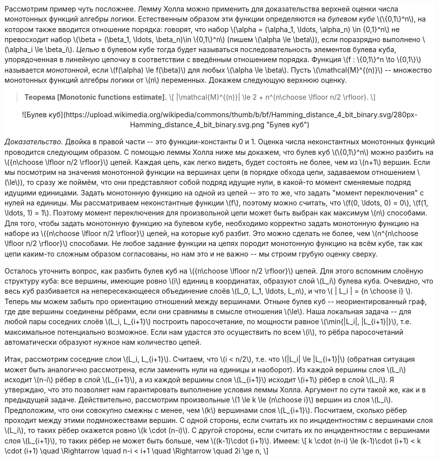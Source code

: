 Рассмотрим пример чуть посложнее. Лемму Холла можно применить для доказательства верхней оценки числа монотонных функций алгебры логики. Естественным образом эти функции определяются на _булевом кубе_ \\(\\{0,1\\}^n\\), на котором также вводится отношение порядка: говорят, что набор \\(\alpha = (\alpha_1, \ldots, \alpha_n) \in \{0,1\}^n\\) не превосходит набор \\(\beta = (\beta_1, \ldots, \beta_n)\in \\{0,1\\}^n\\) (пишем \\(\alpha \le \beta\\)), если поразрядно выполнено \\(\alpha_i \le \beta_i\\). _Цепью_ в булевом кубе тогда будет называться последовательность элементов булева куба, упорядоченная в линейную цепочку в соответствии с введённым отношением порядка. Функция \\(f : \\{0,1\\}^n \to \\{0,1\\}\\) называется _монотонной_, если \\(f(\alpha) \le f(\beta)\\) для любых \\(\alpha \le \beta\\). Пусть \\(\mathcal{M}^{(n)}\\) -- множество монотонных функций алгебры логики от \\(n\\) переменных. Докажем следующую верхнюю оценку.

> **Теорема [Monotonic functions estimate].**
> \\[
   |\mathcal{M}^{(n)}| \le 2 + n^{n\choose \lfloor n/2 \rfloor}.
  \\]
 
 <span style="display:block;text-align:center">
![Булев куб](https://upload.wikimedia.org/wikipedia/commons/thumb/b/bf/Hamming_distance_4_bit_binary.svg/280px-Hamming_distance_4_bit_binary.svg.png "Булев куб")
</span>


_Доказательство._ Двойка в правой части -- это функции-константы 0 и 1. Оценка числа неконстантных монотонных функций проводится следующим образом. С помощью леммы Холла ниже мы докажем, что булев куб \\(\\{0,1\\}^n\\) можно разбить на \\({n\choose \lfloor n/2 \rfloor}\\) цепей. Каждая цепь, как легко видеть, будет состоять не более, чем из \\(n+1\\) вершин. Если мы посмотрим на значения монотонной функции на вершинах цепи (в порядке обхода цепи, задаваемом отношением \\(\le\\)), то сразу же поймём, что они представляют собой подряд идущие нули, в какой-то момент сменяемые подряд идущими единицами. Задать монотонную функцию на одной из цепей -- это то же, что задать "момент переключения" с нулей на единицы. Мы рассматриваем неконстантные функции \\(f\\), поэтому можно считать, что \\(f(0, \ldots, 0) = 0\\), \\(f(1, \ldots, 1) = 1\\). Поэтому момент переключения для произвольной цепи может быть выбран как максимум \\(n\\) способами. Для того, чтобы задать монотонную функцию на булевом кубе, необходимо корректно задать монотонную функцию на наборе из \\({n\choose \lfloor n/2 \rfloor}\\) цепей, на которые куб разбит. Это можно сделать не более, чем \\(n^{n\choose \lfloor n/2 \rfloor}\\) способами. Не любое задание функции на цепях породит монотонную функцию на всём кубе, так как цепи каким-то сложным образом согласованы, но нам это и не важно -- мы строим грубую оценку сверху.


Осталось уточнить вопрос, как разбить булев куб на \\({n\choose \lfloor n/2 \rfloor}\\) цепей. 
Для этого вспомним слоёную структуру куба: все вершины, имеющие ровно \\(i\\) единиц в координатах, образуют слой \\(L_i\\) булева куба. 
Очевидно, что весь куб разбивается на непересекающееся объединение слоёв \\(L_0, L_1, \ldots, L_n\\), и что \\( \| L_i \| = {n \choose i} \\). 
Теперь мы можем забыть про ориентацию отношений между вершинами. Отныне булев куб -- неориентированный граф, где две вершины соединены рёбрами, если они сравнимы в смысле отношения \\(\le\\). Наша локальная задача -- для любой пары соседних слоёв \\(L_i, L_{i+1}\\) построить паросочетание, по мощности равное \\(\min\{\|L_i\|, \|L_{i+1}\|\}\\), т.е. максимальное потенциально возможное. Если нам удастся это осуществить по всем \\(i\\), то рёбра паросочетаний автоматически образуют нужное нам количество цепей.

Итак, рассмотрим соседние слои \\(L_i, L_{i+1}\\). Считаем, что \\(i < n/2\\), т.е. что \\(\|L_i\| \le \|L_{i+1}\|\\) (обратная ситуация может быть аналогично рассмотрена, если заменить нули на единицы и наоборот). Из каждой вершины слоя \\(L_i\\) исходит \\(n-i\\) рёбер в слой \\(L_{i+1}\\), а из каждой вершины слоя \\(L_{i+1}\\) исходит \\(i+1\\) рёбер в слой \\(L_i\\). Я утверждаю, что это позволяет нам гарантировать выполнение условия леммы Холла. Аргумент по сути такой же, как и в предыдущей задаче. Действительно, рассмотрим произвольные \\(1 \le k \le {n\choose i}\\) вершин из слоя \\(L_i\\). Предположим, что они совокупно смежны с менее, чем \\(k\\) вершинами слоя \\(L_{i+1}\\). Посчитаем, сколько рёбер проходит между этими подмножествами вершин. С одной стороны, если считать их по инцидентностям с вершинами слоя \\(L_i\\), то таких рёбер окажется ровно \\(k \cdot (n-i)\\). С другой стороны, если считать их по инцидентностям с вершинами слоя \\(L_{i+1}\\), то таких рёбер не может быть больше, чем \\((k-1)\cdot (i+1)\\\). Имеем:
\\[
  k \cdot (n-i) \le (k-1)\cdot (i+1) < k \cdot (i+1) \quad \Rightarrow \quad n-i < i+1 \quad \Rightarrow \quad 2i \ge n,
\\]